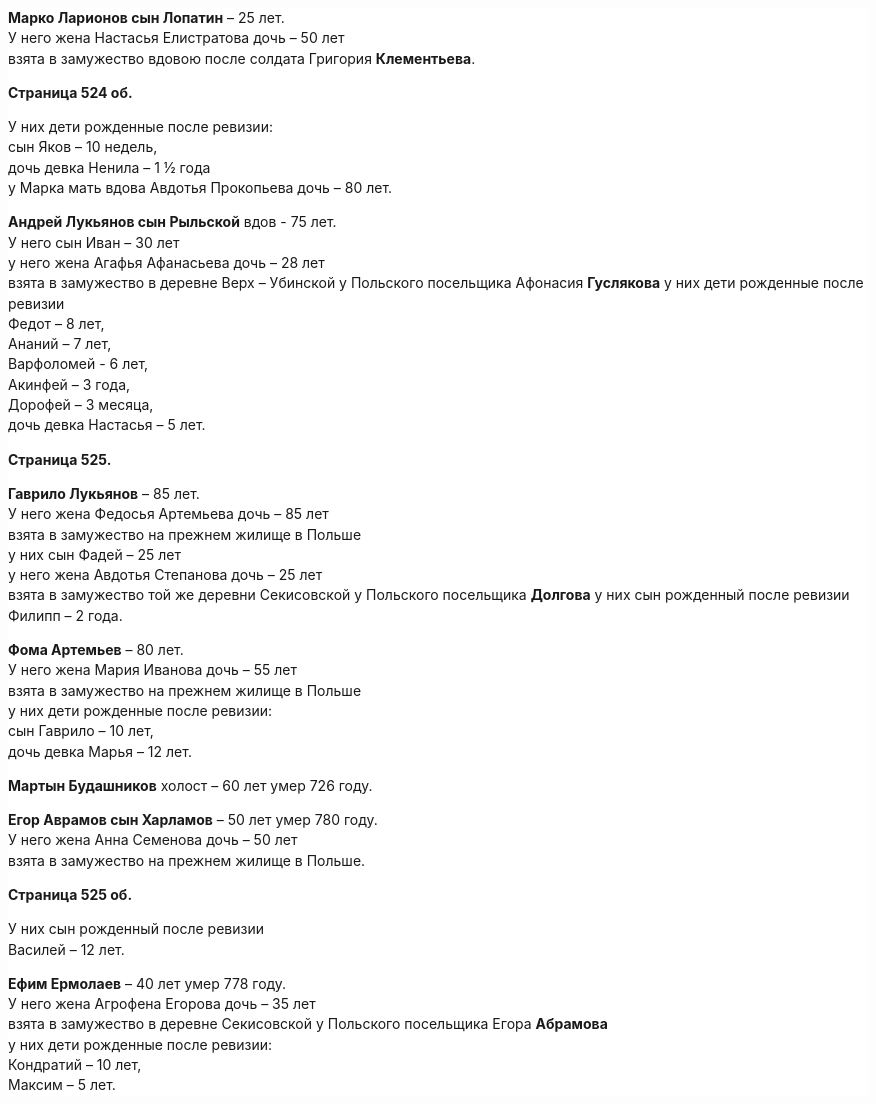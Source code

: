 **Марко Ларионов сын Лопатин** – 25 лет.  
У него жена Настасья Елистратова дочь – 50 лет  
взята в замужество вдовою после солдата Григория **Клементьева**.

**Страница 524 об.**

У них дети рожденные после ревизии:  
сын Яков – 10 недель,  
дочь девка Ненила – 1 ½ года  
у Марка мать вдова Авдотья Прокопьева дочь – 80 лет.

**Андрей Лукьянов сын Рыльской** вдов - 75 лет.  
У него сын Иван – 30 лет  
у него жена Агафья Афанасьева дочь – 28 лет  
взята в замужество в деревне Верх – Убинской у Польского посельщика Афонасия **Гуслякова**
у них дети рожденные после ревизии  
Федот – 8 лет,  
Ананий – 7 лет,  
Варфоломей - 6 лет,  
Акинфей – 3 года,  
Дорофей – 3 месяца,  
дочь девка Настасья – 5 лет.

**Страница 525.**

**Гаврило Лукьянов** – 85 лет.  
У него жена Федосья Артемьева дочь – 85 лет  
взята в замужество на прежнем жилище в Польше  
у них сын Фадей – 25 лет  
у него жена Авдотья Степанова дочь – 25 лет  
взята в замужество той же деревни Секисовской у Польского посельщика **Долгова**
у них сын рожденный после ревизии  
Филипп – 2 года.  


**Фома Артемьев** – 80 лет.  
У него жена Мария Иванова дочь – 55 лет  
взята в замужество на прежнем жилище в Польше  
у них дети рожденные после ревизии:  
сын Гаврило – 10 лет,  
дочь девка Марья – 12 лет.  


**Мартын Будашников** холост – 60 лет умер 726 году.  
  
**Егор Аврамов сын Харламов** – 50 лет умер 780 году.  
У него жена Анна Семенова дочь – 50 лет  
взята в замужество на прежнем жилище в Польше.

**Страница 525 об.**

У них сын рожденный после ревизии  
Василей – 12 лет.  


**Ефим Ермолаев** – 40 лет умер 778 году.  
У него жена Агрофена Егорова дочь – 35 лет  
взята в замужество в деревне Секисовской у Польского посельщика Егора **Абрамова**  
у них дети рожденные после ревизии:  
Кондратий – 10 лет,  
Максим – 5 лет.  
